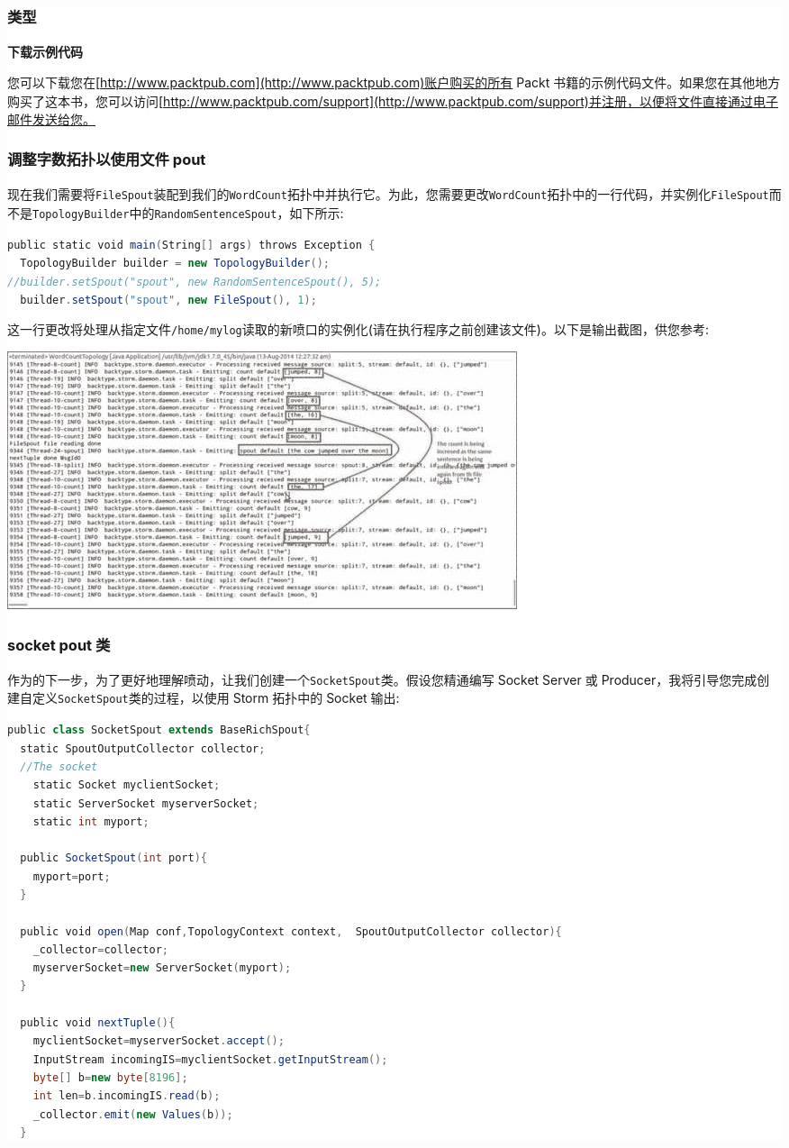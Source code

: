 ### 类型

**下载示例代码**

您可以下载您在[http://www.packtpub.com](http://www.packtpub.com)账户购买的所有 Packt 书籍的示例代码文件。如果您在其他地方购买了这本书，您可以访问[http://www.packtpub.com/support](http://www.packtpub.com/support)并注册，以便将文件直接通过电子邮件发送给您。

### 调整字数拓扑以使用文件 pout

现在我们需要将`FileSpout`装配到我们的`WordCount`拓扑中并执行它。为此，您需要更改`WordCount`拓扑中的一行代码，并实例化`FileSpout`而不是`TopologyBuilder`中的`RandomSentenceSpout`，如下所示:

```scala
public static void main(String[] args) throws Exception {
  TopologyBuilder builder = new TopologyBuilder();
//builder.setSpout("spout", new RandomSentenceSpout(), 5);
  builder.setSpout("spout", new FileSpout(), 1);
```

这一行更改将处理从指定文件`/home/mylog`读取的新喷口的实例化(请在执行程序之前创建该文件)。以下是输出截图，供您参考:

![Tweaking WordCount topology to use FileSpout](img/00021.jpeg)

### socket pout 类

作为的下一步，为了更好地理解喷动，让我们创建一个`SocketSpout`类。假设您精通编写 Socket Server 或 Producer，我将引导您完成创建自定义`SocketSpout`类的过程，以使用 Storm 拓扑中的 Socket 输出:

```scala
public class SocketSpout extends BaseRichSpout{
  static SpoutOutputCollector collector;
  //The socket
    static Socket myclientSocket;
    static ServerSocket myserverSocket;
    static int myport;

  public SocketSpout(int port){
    myport=port;
  }

  public void open(Map conf,TopologyContext context,  SpoutOutputCollector collector){
    _collector=collector;
    myserverSocket=new ServerSocket(myport);
  }

  public void nextTuple(){
    myclientSocket=myserverSocket.accept();
    InputStream incomingIS=myclientSocket.getInputStream();
    byte[] b=new byte[8196];
    int len=b.incomingIS.read(b);
    _collector.emit(new Values(b));
  }
```